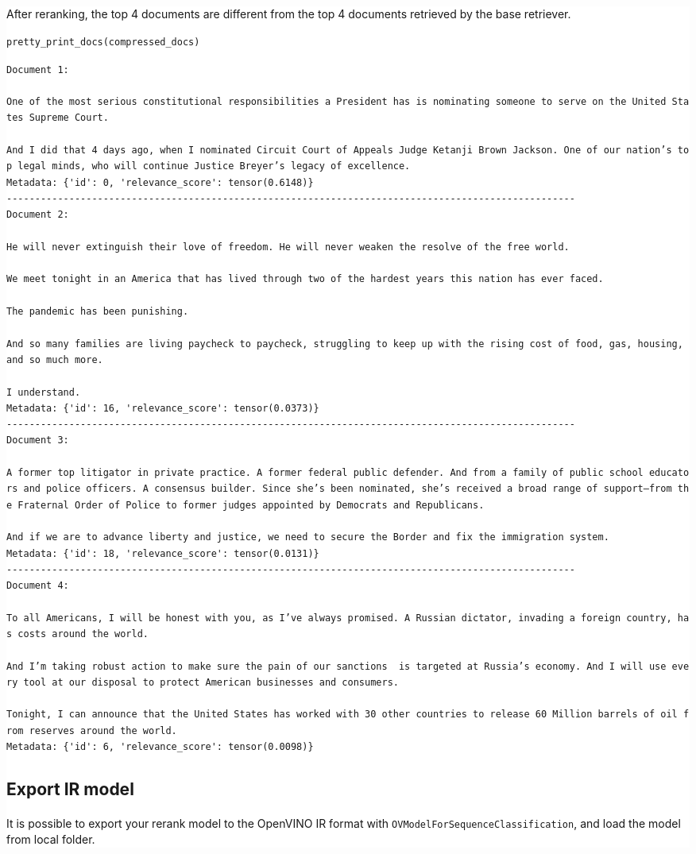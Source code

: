 After reranking, the top 4 documents are different from the top 4 documents retrieved by the base retriever.


```python
pretty_print_docs(compressed_docs)
```
```output
Document 1:

One of the most serious constitutional responsibilities a President has is nominating someone to serve on the United States Supreme Court. 

And I did that 4 days ago, when I nominated Circuit Court of Appeals Judge Ketanji Brown Jackson. One of our nation’s top legal minds, who will continue Justice Breyer’s legacy of excellence.
Metadata: {'id': 0, 'relevance_score': tensor(0.6148)}
----------------------------------------------------------------------------------------------------
Document 2:

He will never extinguish their love of freedom. He will never weaken the resolve of the free world. 

We meet tonight in an America that has lived through two of the hardest years this nation has ever faced. 

The pandemic has been punishing. 

And so many families are living paycheck to paycheck, struggling to keep up with the rising cost of food, gas, housing, and so much more. 

I understand.
Metadata: {'id': 16, 'relevance_score': tensor(0.0373)}
----------------------------------------------------------------------------------------------------
Document 3:

A former top litigator in private practice. A former federal public defender. And from a family of public school educators and police officers. A consensus builder. Since she’s been nominated, she’s received a broad range of support—from the Fraternal Order of Police to former judges appointed by Democrats and Republicans. 

And if we are to advance liberty and justice, we need to secure the Border and fix the immigration system.
Metadata: {'id': 18, 'relevance_score': tensor(0.0131)}
----------------------------------------------------------------------------------------------------
Document 4:

To all Americans, I will be honest with you, as I’ve always promised. A Russian dictator, invading a foreign country, has costs around the world. 

And I’m taking robust action to make sure the pain of our sanctions  is targeted at Russia’s economy. And I will use every tool at our disposal to protect American businesses and consumers. 

Tonight, I can announce that the United States has worked with 30 other countries to release 60 Million barrels of oil from reserves around the world.
Metadata: {'id': 6, 'relevance_score': tensor(0.0098)}
```
## Export IR model
It is possible to export your rerank model to the OpenVINO IR format with ``OVModelForSequenceClassification``, and load the model from local folder.
